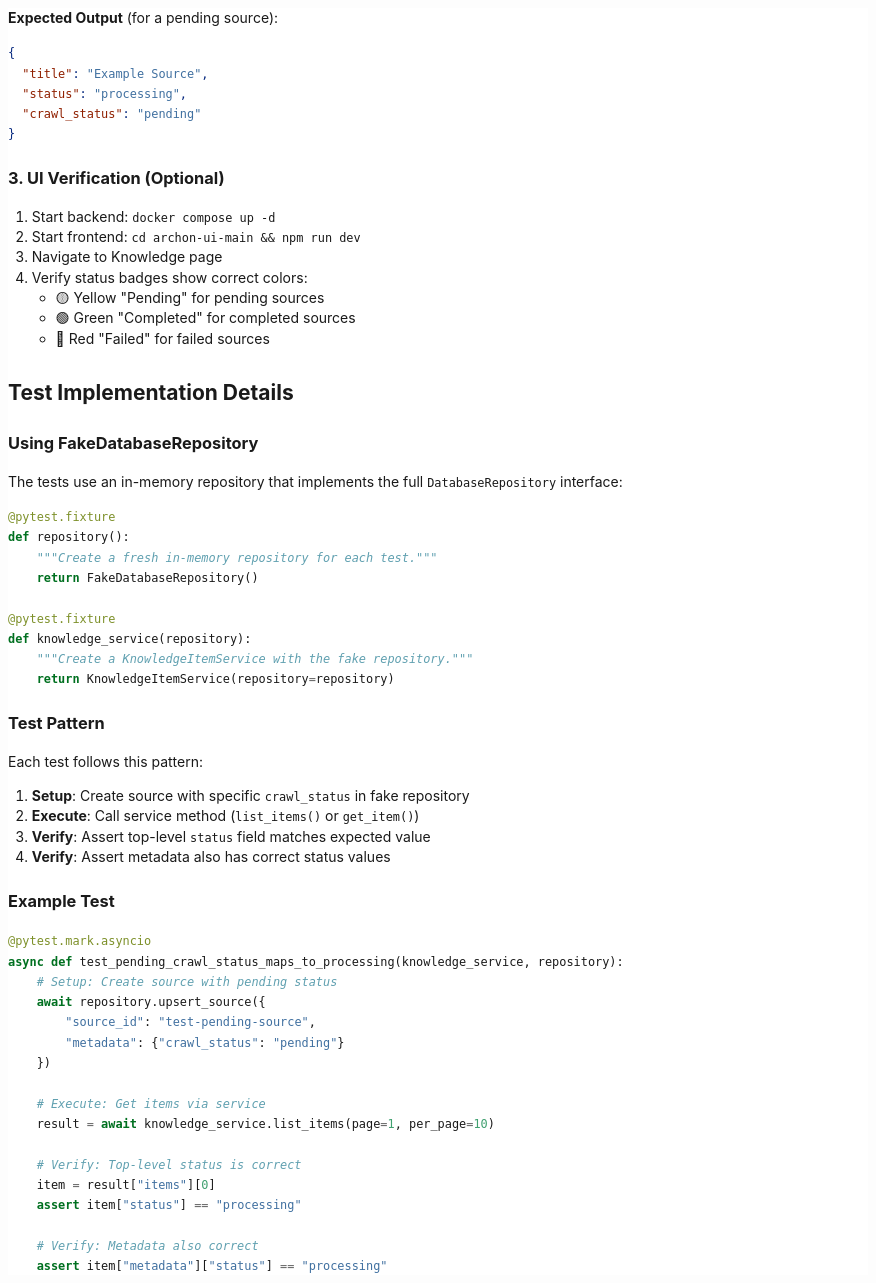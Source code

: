 **Expected Output** (for a pending source):
```json
{
  "title": "Example Source",
  "status": "processing",
  "crawl_status": "pending"
}
```

### 3. UI Verification (Optional)

1. Start backend: `docker compose up -d`
2. Start frontend: `cd archon-ui-main && npm run dev`
3. Navigate to Knowledge page
4. Verify status badges show correct colors:
   - 🟡 Yellow "Pending" for pending sources
   - 🟢 Green "Completed" for completed sources
   - 🔴 Red "Failed" for failed sources

## Test Implementation Details

### Using FakeDatabaseRepository

The tests use an in-memory repository that implements the full `DatabaseRepository` interface:

```python
@pytest.fixture
def repository():
    """Create a fresh in-memory repository for each test."""
    return FakeDatabaseRepository()

@pytest.fixture
def knowledge_service(repository):
    """Create a KnowledgeItemService with the fake repository."""
    return KnowledgeItemService(repository=repository)
```

### Test Pattern

Each test follows this pattern:

1. **Setup**: Create source with specific `crawl_status` in fake repository
2. **Execute**: Call service method (`list_items()` or `get_item()`)
3. **Verify**: Assert top-level `status` field matches expected value
4. **Verify**: Assert metadata also has correct status values

### Example Test

```python
@pytest.mark.asyncio
async def test_pending_crawl_status_maps_to_processing(knowledge_service, repository):
    # Setup: Create source with pending status
    await repository.upsert_source({
        "source_id": "test-pending-source",
        "metadata": {"crawl_status": "pending"}
    })

    # Execute: Get items via service
    result = await knowledge_service.list_items(page=1, per_page=10)

    # Verify: Top-level status is correct
    item = result["items"][0]
    assert item["status"] == "processing"

    # Verify: Metadata also correct
    assert item["metadata"]["status"] == "processing"
```
